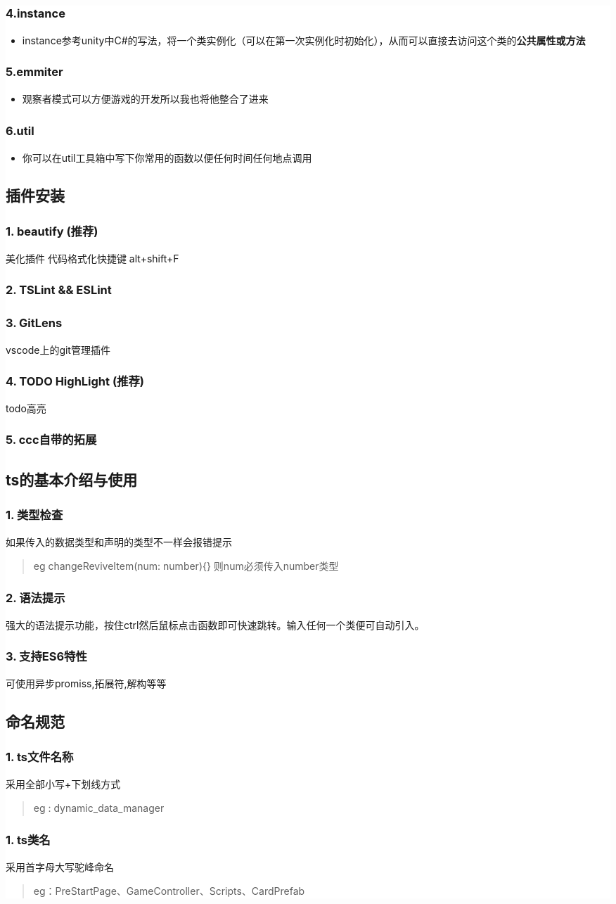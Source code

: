 
### 4.instance
- instance参考unity中C#的写法，将一个类实例化（可以在第一次实例化时初始化），从而可以直接去访问这个类的**公共属性或方法**

### 5.emmiter
- 观察者模式可以方便游戏的开发所以我也将他整合了进来

### 6.util
- 你可以在util工具箱中写下你常用的函数以便任何时间任何地点调用

## 插件安装
### 1. beautify (推荐)
美化插件 代码格式化快捷键 alt+shift+F

### 2. TSLint && ESLint

### 3. GitLens
vscode上的git管理插件

### 4. TODO HighLight (推荐)
todo高亮

### 5. ccc自带的拓展

## ts的基本介绍与使用
### 1. 类型检查
如果传入的数据类型和声明的类型不一样会报错提示
>eg changeReviveItem(num: number){} 则num必须传入number类型

### 2. 语法提示
强大的语法提示功能，按住ctrl然后鼠标点击函数即可快速跳转。输入任何一个类便可自动引入。

### 3. 支持ES6特性
可使用异步promiss,拓展符,解构等等


## 命名规范
### 1. ts文件名称  
采用全部小写+下划线方式  
>eg : dynamic_data_manager

### 1. ts类名  
采用首字母大写驼峰命名  
>eg：PreStartPage、GameController、Scripts、CardPrefab
